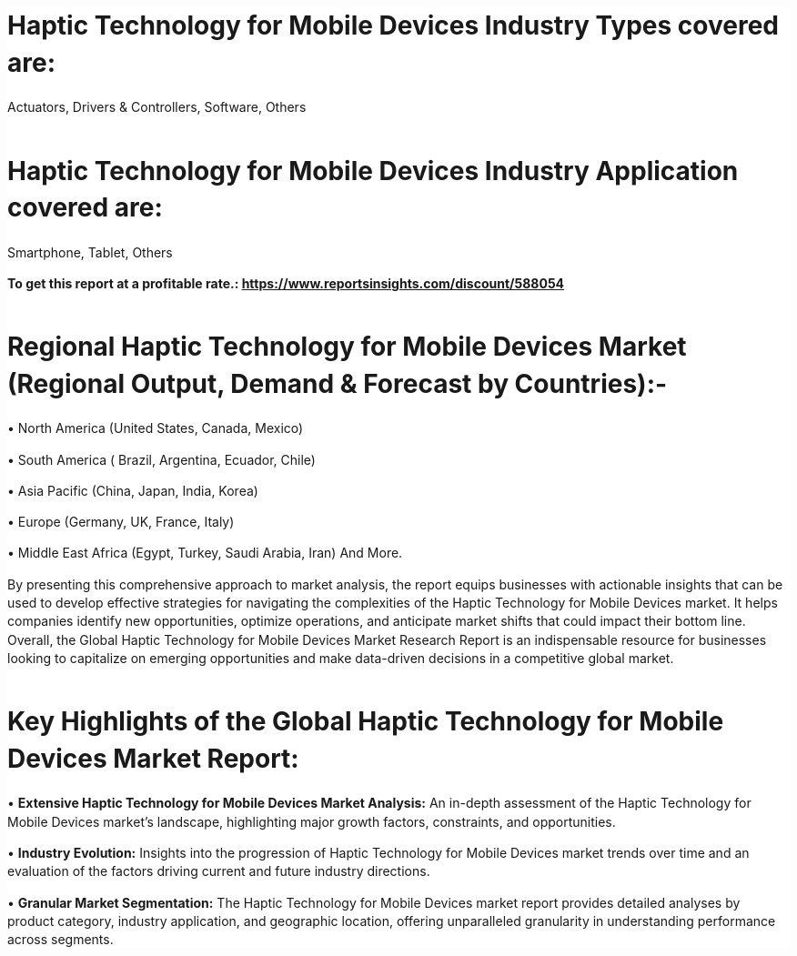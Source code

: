 </tr>
</table>

# <strong>Haptic Technology for Mobile Devices Industry Types covered are:</strong>

Actuators, Drivers & Controllers, Software, Others

# <strong>Haptic Technology for Mobile Devices Industry Application covered are:</strong>

Smartphone, Tablet, Others

<strong>To get this report at a profitable rate.: <a href=https://www.reportsinsights.com/discount/588054>https://www.reportsinsights.com/discount/588054</a></strong></font>

# <strong>Regional Haptic Technology for Mobile Devices Market (Regional Output, Demand &amp; Forecast by Countries):-</strong>

• North America (United States, Canada, Mexico)

• South America ( Brazil, Argentina, Ecuador, Chile)

• Asia Pacific (China, Japan, India, Korea)

• Europe (Germany, UK, France, Italy)

• Middle East Africa (Egypt, Turkey, Saudi Arabia, Iran) And More.

By presenting this comprehensive approach to market analysis, the report equips businesses with actionable insights that can be used to develop effective strategies for navigating the complexities of the Haptic Technology for Mobile Devices market. It helps companies identify new opportunities, optimize operations, and anticipate market shifts that could impact their bottom line. Overall, the Global Haptic Technology for Mobile Devices Market Research Report is an indispensable resource for businesses looking to capitalize on emerging opportunities and make data-driven decisions in a competitive global market.

# <strong>Key Highlights of the Global Haptic Technology for Mobile Devices Market Report:</strong>

• <strong>Extensive Haptic Technology for Mobile Devices Market Analysis:</strong> An in-depth assessment of the Haptic Technology for Mobile Devices market’s landscape, highlighting major growth factors, constraints, and opportunities.

• <strong>Industry Evolution:</strong> Insights into the progression of Haptic Technology for Mobile Devices market trends over time and an evaluation of the factors driving current and future industry directions.

• <strong>Granular Market Segmentation:</strong> The Haptic Technology for Mobile Devices market report provides detailed analyses by product category, industry application, and geographic location, offering unparalleled granularity in understanding performance across segments.

